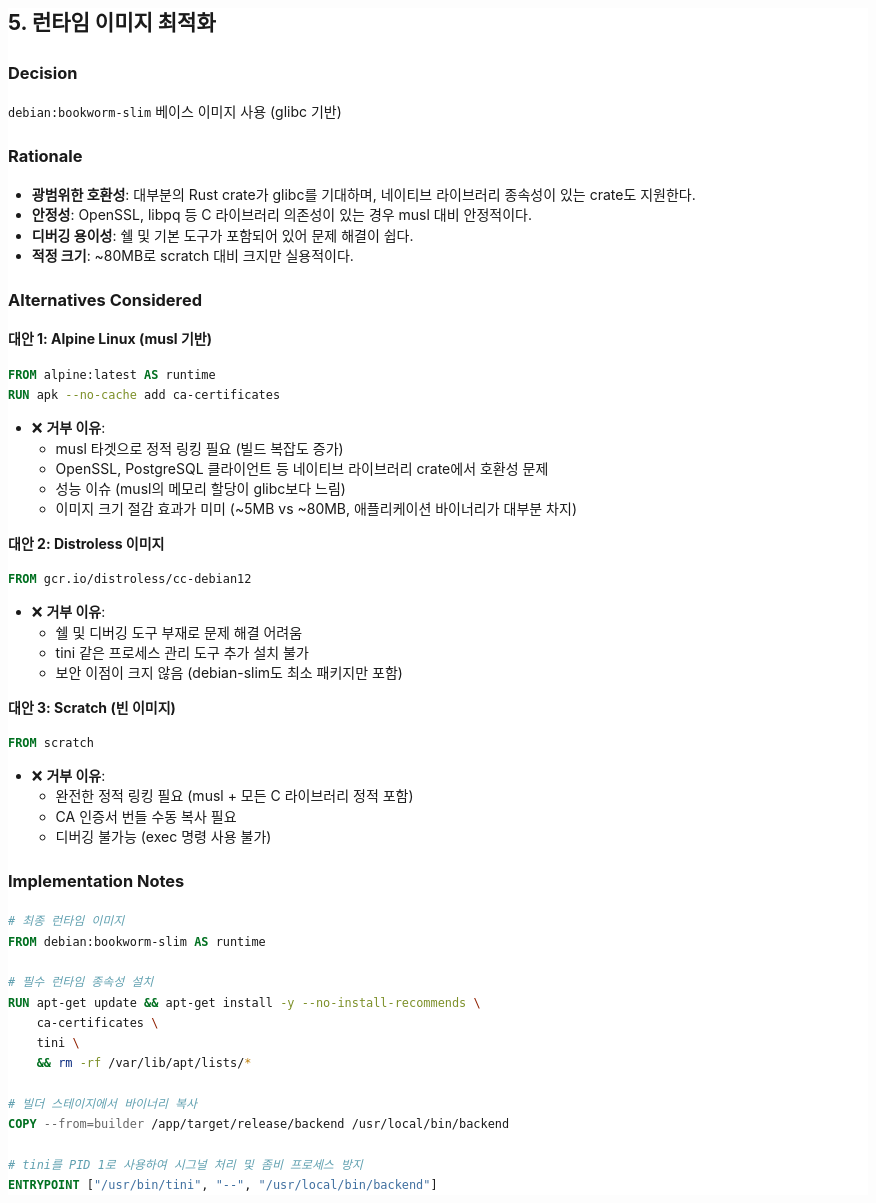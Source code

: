 
## 5. 런타임 이미지 최적화

### Decision
`debian:bookworm-slim` 베이스 이미지 사용 (glibc 기반)

### Rationale
- **광범위한 호환성**: 대부분의 Rust crate가 glibc를 기대하며, 네이티브 라이브러리 종속성이 있는 crate도 지원한다.
- **안정성**: OpenSSL, libpq 등 C 라이브러리 의존성이 있는 경우 musl 대비 안정적이다.
- **디버깅 용이성**: 쉘 및 기본 도구가 포함되어 있어 문제 해결이 쉽다.
- **적정 크기**: ~80MB로 scratch 대비 크지만 실용적이다.

### Alternatives Considered

**대안 1: Alpine Linux (musl 기반)**
```dockerfile
FROM alpine:latest AS runtime
RUN apk --no-cache add ca-certificates
```
- ❌ **거부 이유**: 
  - musl 타겟으로 정적 링킹 필요 (빌드 복잡도 증가)
  - OpenSSL, PostgreSQL 클라이언트 등 네이티브 라이브러리 crate에서 호환성 문제
  - 성능 이슈 (musl의 메모리 할당이 glibc보다 느림)
  - 이미지 크기 절감 효과가 미미 (~5MB vs ~80MB, 애플리케이션 바이너리가 대부분 차지)

**대안 2: Distroless 이미지**
```dockerfile
FROM gcr.io/distroless/cc-debian12
```
- ❌ **거부 이유**: 
  - 쉘 및 디버깅 도구 부재로 문제 해결 어려움
  - tini 같은 프로세스 관리 도구 추가 설치 불가
  - 보안 이점이 크지 않음 (debian-slim도 최소 패키지만 포함)

**대안 3: Scratch (빈 이미지)**
```dockerfile
FROM scratch
```
- ❌ **거부 이유**: 
  - 완전한 정적 링킹 필요 (musl + 모든 C 라이브러리 정적 포함)
  - CA 인증서 번들 수동 복사 필요
  - 디버깅 불가능 (exec 명령 사용 불가)

### Implementation Notes

```dockerfile
# 최종 런타임 이미지
FROM debian:bookworm-slim AS runtime

# 필수 런타임 종속성 설치
RUN apt-get update && apt-get install -y --no-install-recommends \
    ca-certificates \
    tini \
    && rm -rf /var/lib/apt/lists/*

# 빌더 스테이지에서 바이너리 복사
COPY --from=builder /app/target/release/backend /usr/local/bin/backend

# tini를 PID 1로 사용하여 시그널 처리 및 좀비 프로세스 방지
ENTRYPOINT ["/usr/bin/tini", "--", "/usr/local/bin/backend"]
```
